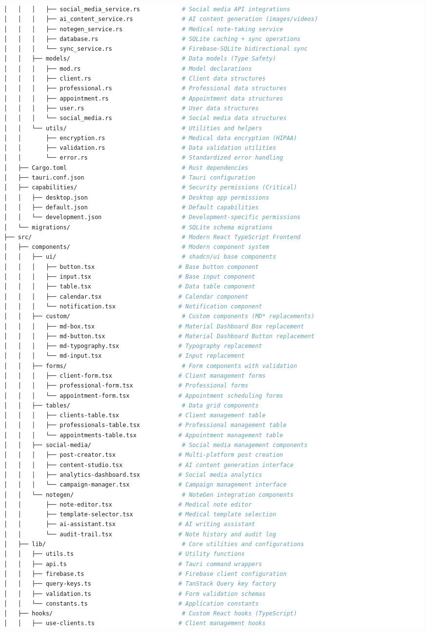 ```bash
│   │   │   ├── social_media_service.rs            # Social media API integrations
│   │   │   ├── ai_content_service.rs              # AI content generation (images/videos)
│   │   │   ├── notegen_service.rs                 # Medical note-taking service
│   │   │   ├── database.rs                        # SQLite caching + sync operations
│   │   │   └── sync_service.rs                    # Firebase-SQLite bidirectional sync
│   │   ├── models/                                # Data models (Type Safety)
│   │   │   ├── mod.rs                             # Model declarations
│   │   │   ├── client.rs                          # Client data structures
│   │   │   ├── professional.rs                    # Professional data structures
│   │   │   ├── appointment.rs                     # Appointment data structures
│   │   │   ├── user.rs                            # User data structures
│   │   │   └── social_media.rs                    # Social media data structures
│   │   └── utils/                                 # Utilities and helpers
│   │       ├── encryption.rs                      # Medical data encryption (HIPAA)
│   │       ├── validation.rs                      # Data validation utilities
│   │       └── error.rs                           # Standardized error handling
│   ├── Cargo.toml                                 # Rust dependencies
│   ├── tauri.conf.json                            # Tauri configuration
│   ├── capabilities/                              # Security permissions (Critical)
│   │   ├── desktop.json                           # Desktop app permissions
│   │   ├── default.json                           # Default capabilities
│   │   └── development.json                       # Development-specific permissions
│   └── migrations/                                # SQLite schema migrations
├── src/                                           # Modern React TypeScript Frontend
│   ├── components/                                # Modern component system
│   │   ├── ui/                                    # shadcn/ui base components
│   │   │   ├── button.tsx                        # Base button component
│   │   │   ├── input.tsx                         # Base input component
│   │   │   ├── table.tsx                         # Data table component
│   │   │   ├── calendar.tsx                      # Calendar component
│   │   │   └── notification.tsx                  # Notification component
│   │   ├── custom/                                # Custom components (MD* replacements)
│   │   │   ├── md-box.tsx                        # Material Dashboard Box replacement
│   │   │   ├── md-button.tsx                     # Material Dashboard Button replacement
│   │   │   ├── md-typography.tsx                 # Typography replacement
│   │   │   └── md-input.tsx                      # Input replacement
│   │   ├── forms/                                 # Form components with validation
│   │   │   ├── client-form.tsx                   # Client management forms
│   │   │   ├── professional-form.tsx             # Professional forms
│   │   │   └── appointment-form.tsx              # Appointment scheduling forms
│   │   ├── tables/                                # Data grid components
│   │   │   ├── clients-table.tsx                 # Client management table
│   │   │   ├── professionals-table.tsx           # Professional management table
│   │   │   └── appointments-table.tsx            # Appointment management table
│   │   ├── social-media/                          # Social media management components
│   │   │   ├── post-creator.tsx                  # Multi-platform post creation
│   │   │   ├── content-studio.tsx                # AI content generation interface
│   │   │   ├── analytics-dashboard.tsx           # Social media analytics
│   │   │   └── campaign-manager.tsx              # Campaign management interface
│   │   └── notegen/                               # NoteGen integration components
│   │       ├── note-editor.tsx                   # Medical note editor
│   │       ├── template-selector.tsx             # Medical template selection
│   │       ├── ai-assistant.tsx                  # AI writing assistant
│   │       └── audit-trail.tsx                   # Note history and audit log
│   ├── lib/                                       # Core utilities and configurations
│   │   ├── utils.ts                              # Utility functions
│   │   ├── api.ts                                # Tauri command wrappers
│   │   ├── firebase.ts                           # Firebase client configuration
│   │   ├── query-keys.ts                         # TanStack Query key factory
│   │   ├── validation.ts                         # Form validation schemas
│   │   └── constants.ts                          # Application constants
│   ├── hooks/                                     # Custom React hooks (TypeScript)
│   │   ├── use-clients.ts                        # Client management hooks
```